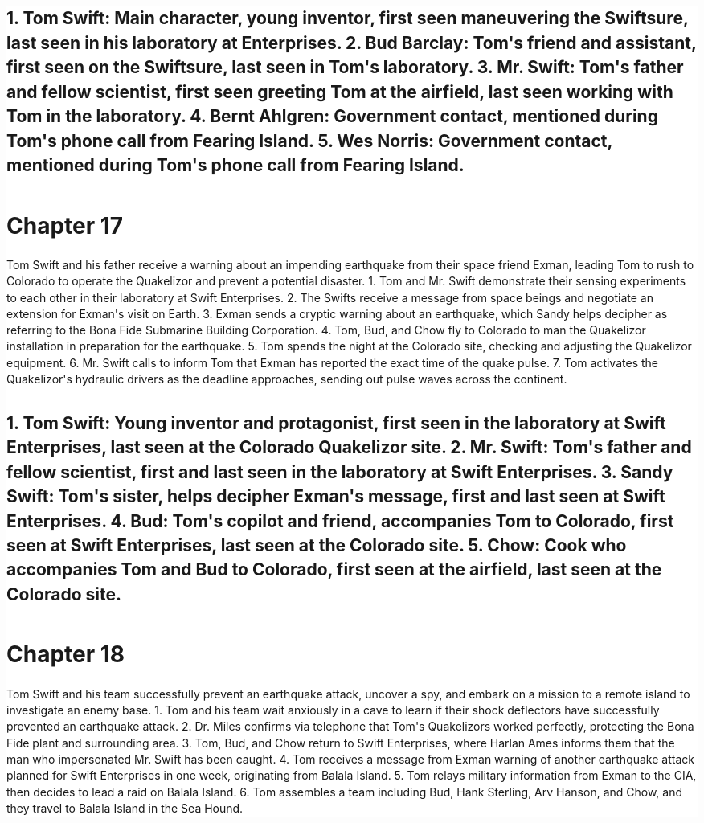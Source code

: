 <characters>1. Tom Swift: Main character, young inventor, first seen maneuvering the Swiftsure, last seen in his laboratory at Enterprises.
2. Bud Barclay: Tom's friend and assistant, first seen on the Swiftsure, last seen in Tom's laboratory.
3. Mr. Swift: Tom's father and fellow scientist, first seen greeting Tom at the airfield, last seen working with Tom in the laboratory.
4. Bernt Ahlgren: Government contact, mentioned during Tom's phone call from Fearing Island.
5. Wes Norris: Government contact, mentioned during Tom's phone call from Fearing Island.</characters>
----------------
# Chapter 17
<synopsis>
Tom Swift and his father receive a warning about an impending earthquake from their space friend Exman, leading Tom to rush to Colorado to operate the Quakelizor and prevent a potential disaster.
</synopsis>

<events>
1. Tom and Mr. Swift demonstrate their sensing experiments to each other in their laboratory at Swift Enterprises.
2. The Swifts receive a message from space beings and negotiate an extension for Exman's visit on Earth.
3. Exman sends a cryptic warning about an earthquake, which Sandy helps decipher as referring to the Bona Fide Submarine Building Corporation.
4. Tom, Bud, and Chow fly to Colorado to man the Quakelizor installation in preparation for the earthquake.
5. Tom spends the night at the Colorado site, checking and adjusting the Quakelizor equipment.
6. Mr. Swift calls to inform Tom that Exman has reported the exact time of the quake pulse.
7. Tom activates the Quakelizor's hydraulic drivers as the deadline approaches, sending out pulse waves across the continent.
</events>

<characters>1. Tom Swift: Young inventor and protagonist, first seen in the laboratory at Swift Enterprises, last seen at the Colorado Quakelizor site.
2. Mr. Swift: Tom's father and fellow scientist, first and last seen in the laboratory at Swift Enterprises.
3. Sandy Swift: Tom's sister, helps decipher Exman's message, first and last seen at Swift Enterprises.
4. Bud: Tom's copilot and friend, accompanies Tom to Colorado, first seen at Swift Enterprises, last seen at the Colorado site.
5. Chow: Cook who accompanies Tom and Bud to Colorado, first seen at the airfield, last seen at the Colorado site.</characters>
----------------
# Chapter 18
<synopsis>
Tom Swift and his team successfully prevent an earthquake attack, uncover a spy, and embark on a mission to a remote island to investigate an enemy base.
</synopsis>

<events>
1. Tom and his team wait anxiously in a cave to learn if their shock deflectors have successfully prevented an earthquake attack.
2. Dr. Miles confirms via telephone that Tom's Quakelizors worked perfectly, protecting the Bona Fide plant and surrounding area.
3. Tom, Bud, and Chow return to Swift Enterprises, where Harlan Ames informs them that the man who impersonated Mr. Swift has been caught.
4. Tom receives a message from Exman warning of another earthquake attack planned for Swift Enterprises in one week, originating from Balala Island.
5. Tom relays military information from Exman to the CIA, then decides to lead a raid on Balala Island.
6. Tom assembles a team including Bud, Hank Sterling, Arv Hanson, and Chow, and they travel to Balala Island in the Sea Hound.